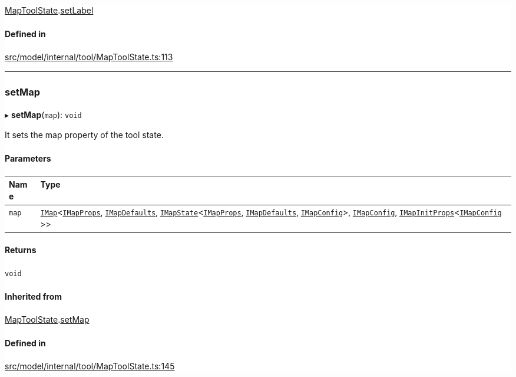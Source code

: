 [MapToolState](MapToolState.md).[setLabel](MapToolState.md#setlabel)

#### Defined in

[src/model/internal/tool/MapToolState.ts:113](https://github.com/geovisto/geovisto-map/blob/e22d774889dbc28cc1ec62933ecf6bab6690f172/src/model/internal/tool/MapToolState.ts#L113)

___

### setMap

▸ **setMap**(`map`): `void`

It sets the map property of the tool state.

#### Parameters

| Name | Type |
| :------ | :------ |
| `map` | [`IMap`](../interfaces/IMap.md)\<[`IMapProps`](../modules.md#imapprops), [`IMapDefaults`](../interfaces/IMapDefaults.md), [`IMapState`](../interfaces/IMapState.md)\<[`IMapProps`](../modules.md#imapprops), [`IMapDefaults`](../interfaces/IMapDefaults.md), [`IMapConfig`](../modules.md#imapconfig)\>, [`IMapConfig`](../modules.md#imapconfig), [`IMapInitProps`](../modules.md#imapinitprops)\<[`IMapConfig`](../modules.md#imapconfig)\>\> |

#### Returns

`void`

#### Inherited from

[MapToolState](MapToolState.md).[setMap](MapToolState.md#setmap)

#### Defined in

[src/model/internal/tool/MapToolState.ts:145](https://github.com/geovisto/geovisto-map/blob/e22d774889dbc28cc1ec62933ecf6bab6690f172/src/model/internal/tool/MapToolState.ts#L145)
